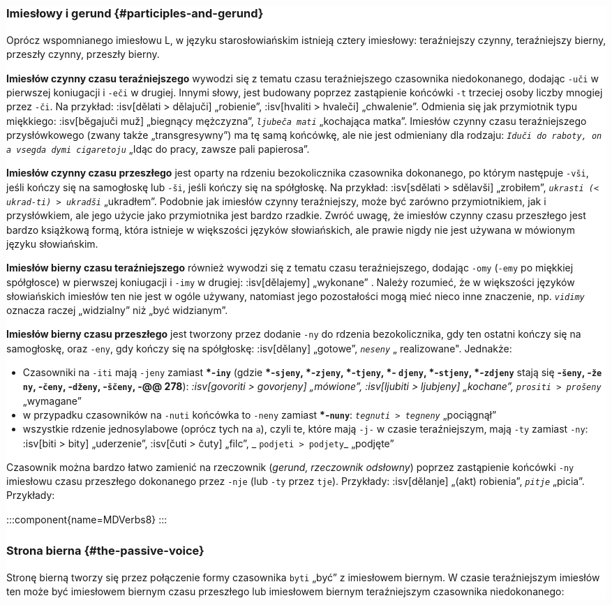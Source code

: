 ### Imiesłowy i gerund \{#participles-and-gerund}

Oprócz wspomnianego imiesłowu L, w języku starosłowiańskim istnieją cztery imiesłowy: teraźniejszy czynny, teraźniejszy bierny, przeszły czynny, przeszły bierny.

**Imiesłów czynny czasu teraźniejszego** wywodzi się z tematu czasu teraźniejszego czasownika niedokonanego, dodając `-uči` w pierwszej koniugacji i `-eči` w drugiej. Innymi słowy, jest budowany poprzez zastąpienie końcówki `-t` trzeciej osoby liczby mnogiej przez `-či`. Na przykład: :isv[dělati > dělajuči] „robienie”, :isv[hvaliti > hvaleči] „chwalenie”. Odmienia się jak przymiotnik typu miękkiego: :isv[běgajuči muž] „biegnący mężczyzna”, _`ljubeča mati`_ „kochająca matka”.
Imiesłów czynny czasu teraźniejszego przysłówkowego (zwany także „transgresywny”) ma tę samą końcówkę, ale nie jest odmieniany dla rodzaju: _`Iduči do raboty, ona vsegda dymi cigaretoju`_ „Idąc do pracy, zawsze pali papierosa”.

**Imiesłów czynny czasu przeszłego** jest oparty na rdzeniu bezokolicznika czasownika dokonanego, po którym następuje `-vši`, jeśli kończy się na samogłoskę lub `-ši`, jeśli kończy się na spółgłoskę. Na przykład: :isv[sdělati > sdělavši] „zrobiłem”, _`ukrasti (< ukrad-ti) > ukradši`_ „ukradłem”. Podobnie jak imiesłów czynny teraźniejszy, może być zarówno przymiotnikiem, jak i przysłówkiem, ale jego użycie jako przymiotnika jest bardzo rzadkie. Zwróć uwagę, że imiesłów czynny czasu przeszłego jest bardzo książkową formą, która istnieje w większości języków słowiańskich, ale prawie nigdy nie jest używana w mówionym języku słowiańskim.

**Imiesłów bierny czasu teraźniejszego** również wywodzi się z tematu czasu teraźniejszego, dodając `-omy` (`-emy` po miękkiej spółgłosce) w pierwszej koniugacji i `-imy` w drugiej: :isv[dělajemy] „wykonane” . Należy rozumieć, że w większości języków słowiańskich imiesłów ten nie jest w ogóle używany, natomiast jego pozostałości mogą mieć nieco inne znaczenie, np. _`vidimy`_ oznacza raczej „widzialny” niż „być widzianym”.

**Imiesłów bierny czasu przeszłego** jest tworzony przez dodanie `-ny` do rdzenia bezokolicznika, gdy ten ostatni kończy się na samogłoskę, oraz `-eny`, gdy kończy się na spółgłoskę: :isv[dělany] „gotowe”, _`neseny`_ „ realizowane". Jednakże:

- Czasowniki na `-iti` mają `-jeny` zamiast **\*-`iny`** (gdzie **\*-`sjeny`, \*-`zjeny`, \*-`tjeny`, \*- `djeny`, \*-`stjeny`, \*-`zdjeny`** stają się **-`šeny`, -`ženy`, -`čeny`, -`dženy`, -`ščeny`, -@@ 278**): _:isv[govoriti > govorjeny] „mówione”, :isv[ljubiti > ljubjeny] „kochane”, `prositi > prošeny`_ „wymagane”
- w przypadku czasowników na `-nuti` końcówka to `-neny` zamiast **\*-`nuny`**: _`tegnuti > tegneny`_ „pociągnął”
- wszystkie rdzenie jednosylabowe (oprócz tych na `a`), czyli te, które mają `-j-` w czasie teraźniejszym, mają `-ty` zamiast `-ny`: :isv[biti > bity] „uderzenie”, :isv[čuti > čuty] „filc”, _ `podjeti > podjety`_ „podjęte”

Czasownik można bardzo łatwo zamienić na rzeczownik (_gerund, rzeczownik odsłowny_) poprzez zastąpienie końcówki `-ny` imiesłowu czasu przeszłego dokonanego przez `-nje` (lub `-ty` przez `tje`). Przykłady: :isv[dělanje] „(akt) robienia”, _`pitje`_ „picia”.
Przykłady:

:::component{name=MDVerbs8}
:::

### Strona bierna \{#the-passive-voice}

Stronę bierną tworzy się przez połączenie formy czasownika `byti` „być” z imiesłowem biernym. W czasie teraźniejszym imiesłów ten może być imiesłowem biernym czasu przeszłego lub imiesłowem biernym teraźniejszym czasownika niedokonanego:
